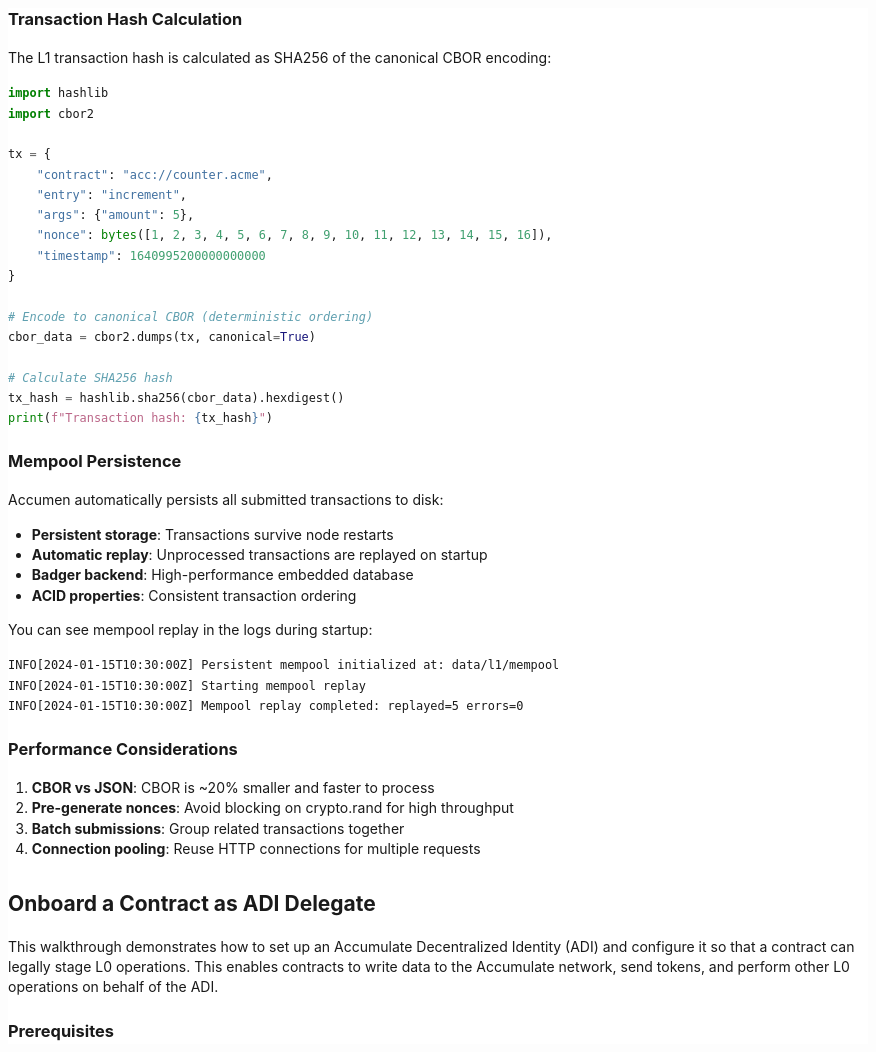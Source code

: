 ### Transaction Hash Calculation

The L1 transaction hash is calculated as SHA256 of the canonical CBOR encoding:

```python
import hashlib
import cbor2

tx = {
    "contract": "acc://counter.acme",
    "entry": "increment",
    "args": {"amount": 5},
    "nonce": bytes([1, 2, 3, 4, 5, 6, 7, 8, 9, 10, 11, 12, 13, 14, 15, 16]),
    "timestamp": 1640995200000000000
}

# Encode to canonical CBOR (deterministic ordering)
cbor_data = cbor2.dumps(tx, canonical=True)

# Calculate SHA256 hash
tx_hash = hashlib.sha256(cbor_data).hexdigest()
print(f"Transaction hash: {tx_hash}")
```

### Mempool Persistence

Accumen automatically persists all submitted transactions to disk:

- **Persistent storage**: Transactions survive node restarts
- **Automatic replay**: Unprocessed transactions are replayed on startup
- **Badger backend**: High-performance embedded database
- **ACID properties**: Consistent transaction ordering

You can see mempool replay in the logs during startup:
```
INFO[2024-01-15T10:30:00Z] Persistent mempool initialized at: data/l1/mempool
INFO[2024-01-15T10:30:00Z] Starting mempool replay
INFO[2024-01-15T10:30:00Z] Mempool replay completed: replayed=5 errors=0
```

### Performance Considerations

1. **CBOR vs JSON**: CBOR is ~20% smaller and faster to process
2. **Pre-generate nonces**: Avoid blocking on crypto.rand for high throughput
3. **Batch submissions**: Group related transactions together
4. **Connection pooling**: Reuse HTTP connections for multiple requests

## Onboard a Contract as ADI Delegate

This walkthrough demonstrates how to set up an Accumulate Decentralized Identity (ADI) and configure it so that a contract can legally stage L0 operations. This enables contracts to write data to the Accumulate network, send tokens, and perform other L0 operations on behalf of the ADI.

### Prerequisites
